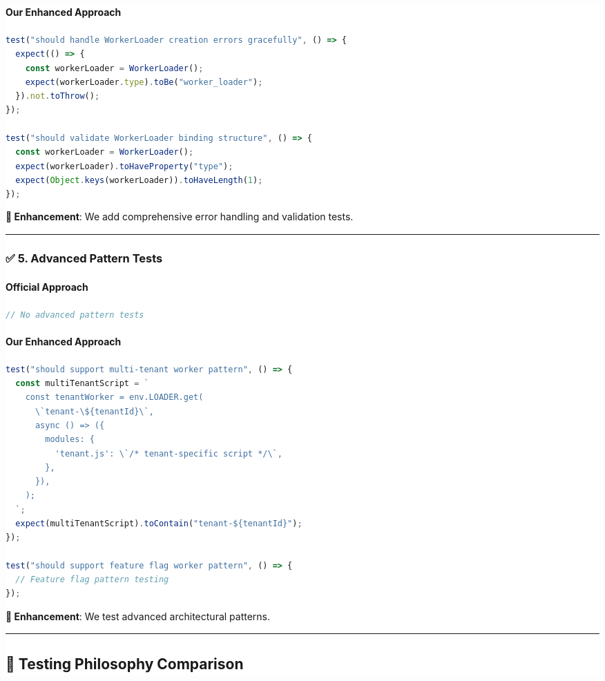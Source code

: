 #### **Our Enhanced Approach**
```typescript
test("should handle WorkerLoader creation errors gracefully", () => {
  expect(() => {
    const workerLoader = WorkerLoader();
    expect(workerLoader.type).toBe("worker_loader");
  }).not.toThrow();
});

test("should validate WorkerLoader binding structure", () => {
  const workerLoader = WorkerLoader();
  expect(workerLoader).toHaveProperty("type");
  expect(Object.keys(workerLoader)).toHaveLength(1);
});
```

**🚀 Enhancement**: We add comprehensive error handling and validation tests.

---

### **✅ 5. Advanced Pattern Tests**

#### **Official Approach**
```typescript
// No advanced pattern tests
```

#### **Our Enhanced Approach**
```typescript
test("should support multi-tenant worker pattern", () => {
  const multiTenantScript = `
    const tenantWorker = env.LOADER.get(
      \`tenant-\${tenantId}\`,
      async () => ({
        modules: {
          'tenant.js': \`/* tenant-specific script */\`,
        },
      }),
    );
  `;
  expect(multiTenantScript).toContain("tenant-${tenantId}");
});

test("should support feature flag worker pattern", () => {
  // Feature flag pattern testing
});
```

**🚀 Enhancement**: We test advanced architectural patterns.

---

## 🎯 **Testing Philosophy Comparison**
